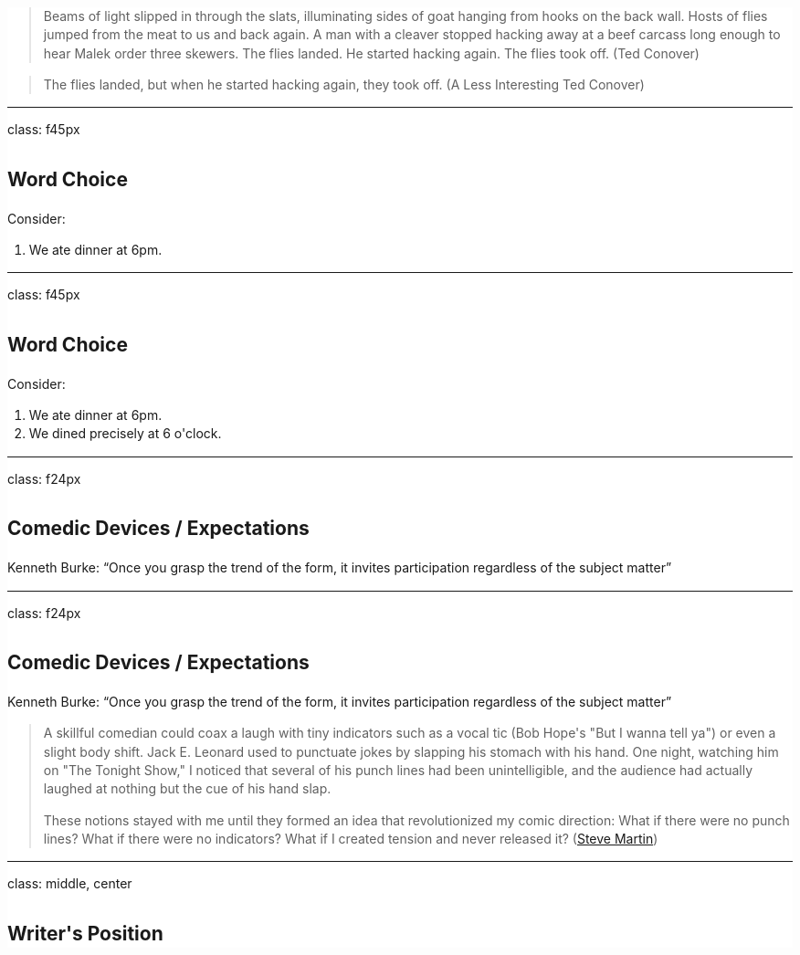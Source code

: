 > Beams of light slipped in through the slats, illuminating sides of goat hanging from hooks on the back wall. Hosts of flies jumped from the meat to us and back again. A man with a cleaver stopped hacking away at a beef carcass long enough to hear Malek order three skewers. The flies landed. He started hacking again. The flies took off. (Ted Conover)

> The flies landed, but when he started hacking again, they took off. (A Less Interesting Ted Conover)
---
class: f45px
## Word Choice

Consider:

1. We ate dinner at 6pm.
---
class: f45px
## Word Choice

Consider:

1. We ate dinner at 6pm.
1. We dined precisely at 6 o'clock.
---
class: f24px
## Comedic Devices / Expectations

Kenneth Burke:  “Once you grasp the trend of the form, it invites participation regardless of the subject matter”

---
class: f24px
## Comedic Devices / Expectations

Kenneth Burke:  “Once you grasp the trend of the form, it invites participation regardless of the subject matter”

> A skillful comedian could coax a laugh with tiny indicators such as a vocal tic (Bob Hope's "But I wanna tell ya") or even a slight body shift. Jack E. Leonard used to punctuate jokes by slapping his stomach with his hand. One night, watching him on "The Tonight Show," I noticed that several of his punch lines had been unintelligible, and the audience had actually laughed at nothing but the cue of his hand slap.
>
>These notions stayed with me until they formed an idea that revolutionized my comic direction: What if there were no punch lines? What if there were no indicators? What if I created tension and never released it? ([Steve Martin](http://www.smithsonianmag.com/arts-culture/being-funny-17061140/))
---
class: middle, center
## Writer's Position
